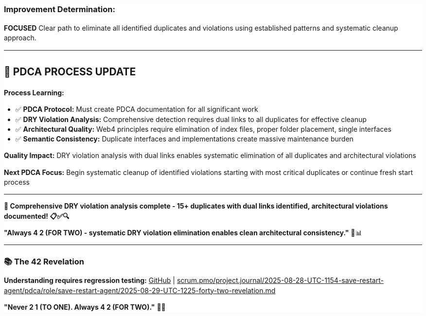 ### **Improvement Determination:**
**FOCUSED** Clear path to eliminate all identified duplicates and violations using established patterns and systematic cleanup approach.

---
## **🎯 PDCA PROCESS UPDATE**

**Process Learning:**
- ✅ **PDCA Protocol:** Must create PDCA documentation for all significant work
- ✅ **DRY Violation Analysis:** Comprehensive detection requires dual links to all duplicates for effective cleanup
- ✅ **Architectural Quality:** Web4 principles require elimination of index files, proper folder placement, single interfaces
- ✅ **Semantic Consistency:** Duplicate interfaces and implementations create massive maintenance burden

**Quality Impact:** DRY violation analysis with dual links enables systematic elimination of all duplicates and architectural violations

**Next PDCA Focus:** Begin systematic cleanup of identified violations starting with most critical duplicates or continue fresh start process

---

**🎯 Comprehensive DRY violation analysis complete - 15+ duplicates with dual links identified, architectural violations documented! 📋✅🔍**

**"Always 4 2 (FOR TWO) - systematic DRY violation elimination enables clean architectural consistency."** 🔧📊

---

### **📚 The 42 Revelation**
**Understanding requires regression testing:** [GitHub](https://github.com/Cerulean-Circle-GmbH/Web4Articles/blob/save/start.v1/scrum.pmo/project.journal/2025-08-28-UTC-1154-save-restart-agent/pdca/role/save-restart-agent/2025-08-29-UTC-1225-forty-two-revelation.md) | [scrum.pmo/project.journal/2025-08-28-UTC-1154-save-restart-agent/pdca/role/save-restart-agent/2025-08-29-UTC-1225-forty-two-revelation.md](../../../../../project.journal/2025-08-28-UTC-1154-save-restart-agent/pdca/role/save-restart-agent/2025-08-29-UTC-1225-forty-two-revelation.md)

**"Never 2 1 (TO ONE). Always 4 2 (FOR TWO)."** 🤝✨